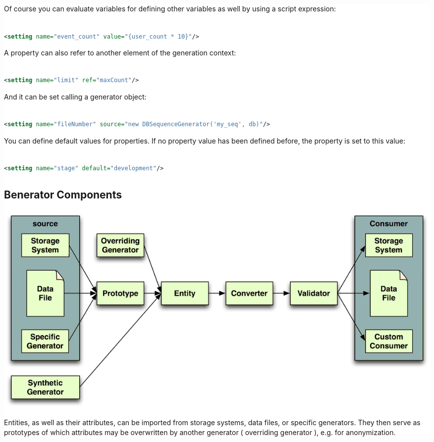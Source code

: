 Of course you can evaluate variables for defining other variables as well by using a script expression:

```xml

<setting name="event_count" value="{user_count * 10}"/>
```

A property can also refer to another element of the generation context:

```xml

<setting name="limit" ref="maxCount"/>
```

And it can be set calling a generator object:

```xml

<setting name="fileNumber" source="new DBSequenceGenerator('my_seq', db)"/>
```

You can define default values for properties. If no property value has been defined before, the property is set to this
value:

```xml

<setting name="stage" default="development"/>
```

## Benerator Components

![](assets/grafik8.png)

Entities, as well as their attributes, can be imported from storage systems, data files, or specific generators. They
then serve as prototypes of which attributes may be overwritten by another generator ( overriding generator ), e.g. for
anonymization.

